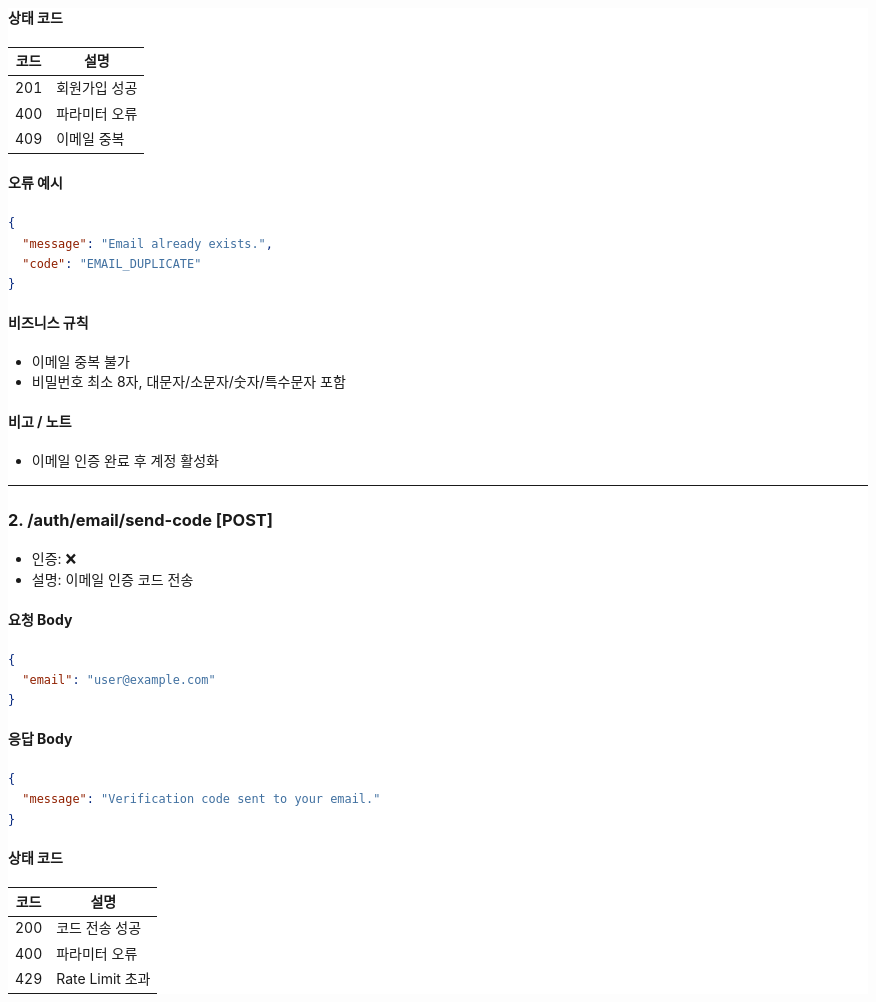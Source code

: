 #### 상태 코드

| 코드  | 설명      |
| --- | ------- |
| 201 | 회원가입 성공 |
| 400 | 파라미터 오류 |
| 409 | 이메일 중복  |

#### 오류 예시

```json
{
  "message": "Email already exists.",
  "code": "EMAIL_DUPLICATE"
}
```

#### 비즈니스 규칙

* 이메일 중복 불가
* 비밀번호 최소 8자, 대문자/소문자/숫자/특수문자 포함

#### 비고 / 노트

* 이메일 인증 완료 후 계정 활성화

---

### 2. /auth/email/send-code \[POST]

* 인증: ❌
* 설명: 이메일 인증 코드 전송

#### 요청 Body

```json
{
  "email": "user@example.com"
}
```

#### 응답 Body

```json
{
  "message": "Verification code sent to your email."
}
```

#### 상태 코드

| 코드  | 설명            |
| --- | ------------- |
| 200 | 코드 전송 성공      |
| 400 | 파라미터 오류       |
| 429 | Rate Limit 초과 |

